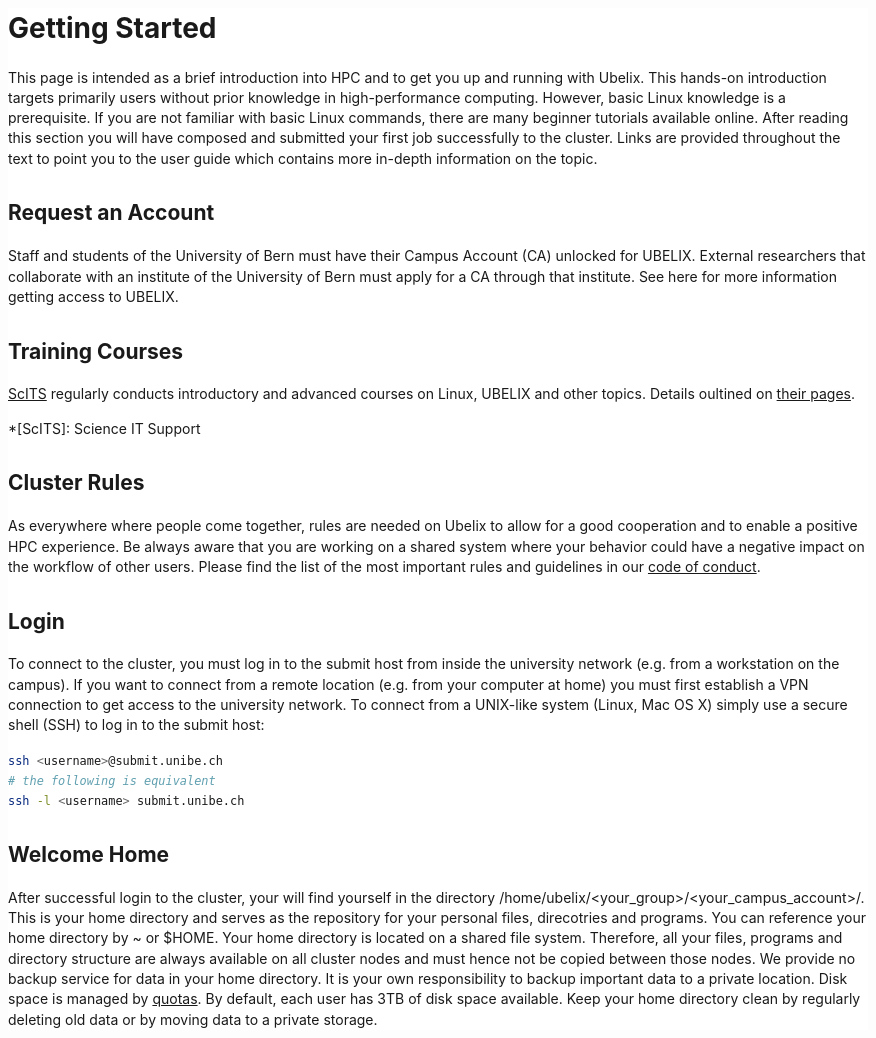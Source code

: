 # Getting Started

This page is intended as a brief introduction into HPC and to get you up and running with Ubelix. This hands-on introduction targets primarily users without prior knowledge in high-performance computing. However, basic Linux knowledge is a prerequisite. If you are not familiar with basic Linux commands, there are many beginner tutorials available online. After reading this section you will have composed and submitted your first job successfully to the cluster. Links are provided throughout the text to point you to the user guide which contains more in-depth information on the topic.

## Request an Account

Staff and students of the University of Bern must have their Campus Account (CA) unlocked for UBELIX. External researchers that collaborate with an institute of the University of Bern must apply for a CA through that institute. See here for more information getting access to UBELIX.

## Training Courses

[ScITS](http://www.scits.unibe.ch) regularly conducts introductory and advanced courses on Linux, UBELIX and other topics. Details oultined on [their pages](http://www.scits.unibe.ch/training/training_and_workshops).

*[ScITS]: Science IT Support

## Cluster Rules

As everywhere where people come together, rules are needed on Ubelix to allow for a good cooperation and to enable a positive HPC experience. Be always aware that you are working on a shared system where your behavior could have a negative impact on the workflow of other users. Please find the list of the most important rules and guidelines in our [code of conduct](../code-of-conduct.md).

## Login

To connect to the cluster, you must log in to the submit host from inside the university network (e.g. from a workstation on the campus). If you want to connect from a remote location (e.g. from your computer at home) you must first establish a VPN connection to get access to the university network. To connect from a UNIX-like system (Linux, Mac OS X) simply use a secure shell (SSH) to log in to the submit host:

```bash
ssh <username>@submit.unibe.ch
# the following is equivalent
ssh -l <username> submit.unibe.ch
```

## Welcome Home

After successful login to the cluster, your will find yourself in the directory /home/ubelix/<your_group>/<your_campus_account>/. This is your home directory and serves as the repository for your personal files, direcotries and programs. You can reference your home directory by ~ or $HOME. Your home directory is located on a shared file system. Therefore, all your files, programs and directory structure are always available on all cluster nodes and must hence not be copied between those nodes. We provide no backup service for data in your home directory. It is your own responsibility to backup important data to a private location. Disk space is managed by [quotas](file-system-quota). By default, each user has 3TB of disk space available. Keep your home directory clean by regularly deleting old data or by moving data to a private storage.
